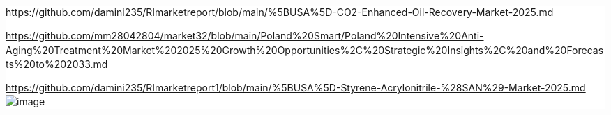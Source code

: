 <a href=https://github.com/damini235/RImarketreport/blob/main/%5BUSA%5D-CO2-Enhanced-Oil-Recovery-Market-2025.md>https://github.com/damini235/RImarketreport/blob/main/%5BUSA%5D-CO2-Enhanced-Oil-Recovery-Market-2025.md</a>

<a href=https://github.com/mm28042804/market32/blob/main/Poland%20Smart/Poland%20Intensive%20Anti-Aging%20Treatment%20Market%202025%20Growth%20Opportunities%2C%20Strategic%20Insights%2C%20and%20Forecasts%20to%202033.md>https://github.com/mm28042804/market32/blob/main/Poland%20Smart/Poland%20Intensive%20Anti-Aging%20Treatment%20Market%202025%20Growth%20Opportunities%2C%20Strategic%20Insights%2C%20and%20Forecasts%20to%202033.md</a>

<a href=https://github.com/damini235/RImarketreport1/blob/main/%5BUSA%5D-Styrene-Acrylonitrile-%28SAN%29-Market-2025.md>https://github.com/damini235/RImarketreport1/blob/main/%5BUSA%5D-Styrene-Acrylonitrile-%28SAN%29-Market-2025.md</a>
![image](https://github.com/user-attachments/assets/eeb5f078-f55c-4d38-a807-2cab8e305a2f)
